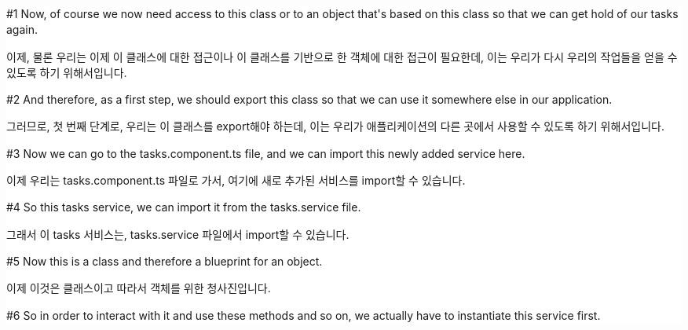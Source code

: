 #1
Now, of course we now need access
to this class
or to an object
that's based on this class
so that we can get hold
of our tasks again.

이제, 물론 우리는 이제
이 클래스에 대한 접근이나
이 클래스를 기반으로 한
객체에 대한 접근이 필요한데,
이는 우리가 다시 우리의 작업들을
얻을 수 있도록 하기 위해서입니다.

#2
And therefore, as a first step,
we should export this class
so that we can use it somewhere else
in our application.

그러므로, 첫 번째 단계로,
우리는 이 클래스를 export해야 하는데,
이는 우리가 애플리케이션의 다른 곳에서
사용할 수 있도록 하기 위해서입니다.

#3
Now we can go to
the tasks.component.ts file,
and we can import
this newly added service here.

이제 우리는
tasks.component.ts 파일로 가서,
여기에 새로 추가된 서비스를
import할 수 있습니다.

#4
So this tasks service,
we can import it from
the tasks.service file.

그래서 이 tasks 서비스는,
tasks.service 파일에서
import할 수 있습니다.

#5
Now this is a class
and therefore a blueprint for an object.

이제 이것은 클래스이고
따라서 객체를 위한 청사진입니다.

#6
So in order to interact with it
and use these methods
and so on,
we actually have
to instantiate this service first.
